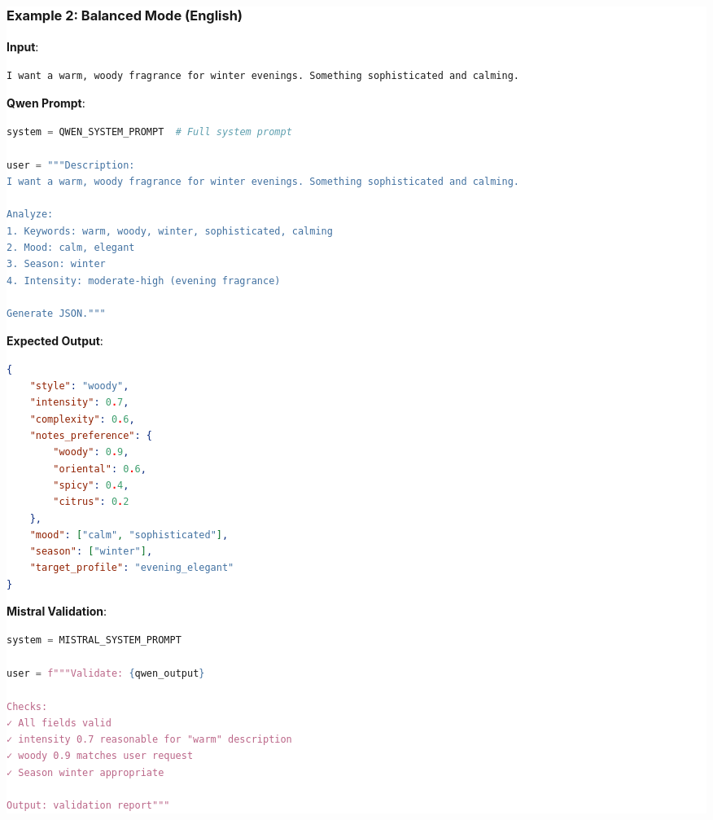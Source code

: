 ### Example 2: Balanced Mode (English)

**Input**:
```
I want a warm, woody fragrance for winter evenings. Something sophisticated and calming.
```

**Qwen Prompt**:
```python
system = QWEN_SYSTEM_PROMPT  # Full system prompt

user = """Description:
I want a warm, woody fragrance for winter evenings. Something sophisticated and calming.

Analyze:
1. Keywords: warm, woody, winter, sophisticated, calming
2. Mood: calm, elegant
3. Season: winter
4. Intensity: moderate-high (evening fragrance)

Generate JSON."""
```

**Expected Output**:
```json
{
    "style": "woody",
    "intensity": 0.7,
    "complexity": 0.6,
    "notes_preference": {
        "woody": 0.9,
        "oriental": 0.6,
        "spicy": 0.4,
        "citrus": 0.2
    },
    "mood": ["calm", "sophisticated"],
    "season": ["winter"],
    "target_profile": "evening_elegant"
}
```

**Mistral Validation**:
```python
system = MISTRAL_SYSTEM_PROMPT

user = f"""Validate: {qwen_output}

Checks:
✓ All fields valid
✓ intensity 0.7 reasonable for "warm" description
✓ woody 0.9 matches user request
✓ Season winter appropriate

Output: validation report"""
```
